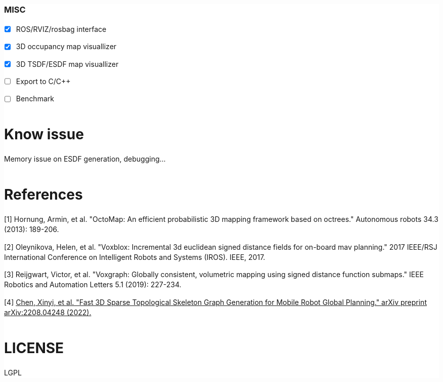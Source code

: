

### MISC

- [x] ROS/RVIZ/rosbag interface

- [x] 3D occupancy map visuallizer

- [x] 3D TSDF/ESDF map visuallizer

- [ ] Export to C/C++

- [ ] Benchmark



# Know issue

Memory issue on ESDF generation, debugging...



# References

[1] Hornung, Armin, et al. "OctoMap: An efficient probabilistic 3D mapping framework based on octrees." Autonomous robots 34.3 (2013): 189-206.



[2] Oleynikova, Helen, et al. "Voxblox: Incremental 3d euclidean signed distance fields for on-board mav planning." 2017 IEEE/RSJ International Conference on Intelligent Robots and Systems (IROS). IEEE, 2017.



[3] Reijgwart, Victor, et al. "Voxgraph: Globally consistent, volumetric mapping using signed distance function submaps." IEEE Robotics and Automation Letters 5.1 (2019): 227-234.



[4] [Chen, Xinyi, et al. "Fast 3D Sparse Topological Skeleton Graph Generation for Mobile Robot Global Planning." arXiv preprint arXiv:2208.04248 (2022).](https://arxiv.org/abs/2208.04248)



# LICENSE

LGPL

